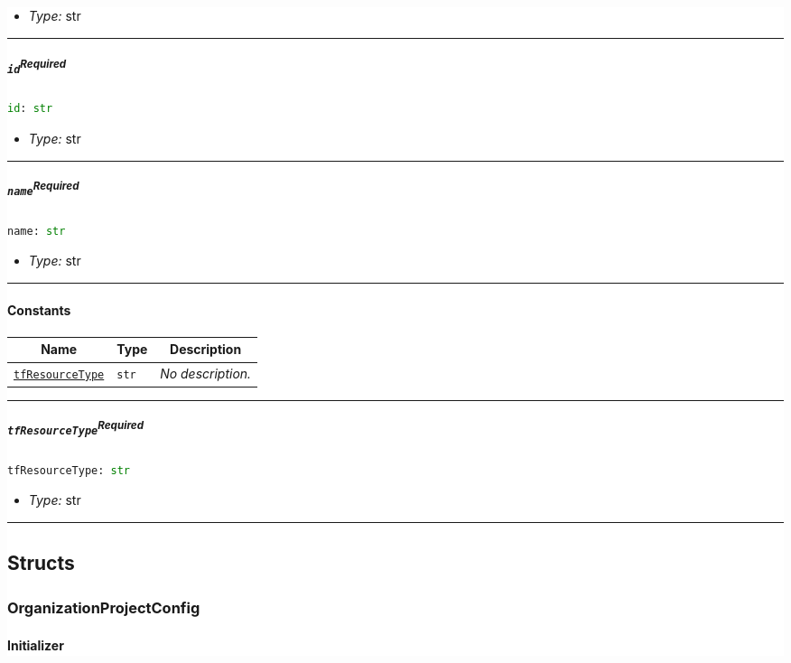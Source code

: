 - *Type:* str

---

##### `id`<sup>Required</sup> <a name="id" id="@cdktf/provider-github.organizationProject.OrganizationProject.property.id"></a>

```python
id: str
```

- *Type:* str

---

##### `name`<sup>Required</sup> <a name="name" id="@cdktf/provider-github.organizationProject.OrganizationProject.property.name"></a>

```python
name: str
```

- *Type:* str

---

#### Constants <a name="Constants" id="Constants"></a>

| **Name** | **Type** | **Description** |
| --- | --- | --- |
| <code><a href="#@cdktf/provider-github.organizationProject.OrganizationProject.property.tfResourceType">tfResourceType</a></code> | <code>str</code> | *No description.* |

---

##### `tfResourceType`<sup>Required</sup> <a name="tfResourceType" id="@cdktf/provider-github.organizationProject.OrganizationProject.property.tfResourceType"></a>

```python
tfResourceType: str
```

- *Type:* str

---

## Structs <a name="Structs" id="Structs"></a>

### OrganizationProjectConfig <a name="OrganizationProjectConfig" id="@cdktf/provider-github.organizationProject.OrganizationProjectConfig"></a>

#### Initializer <a name="Initializer" id="@cdktf/provider-github.organizationProject.OrganizationProjectConfig.Initializer"></a>
